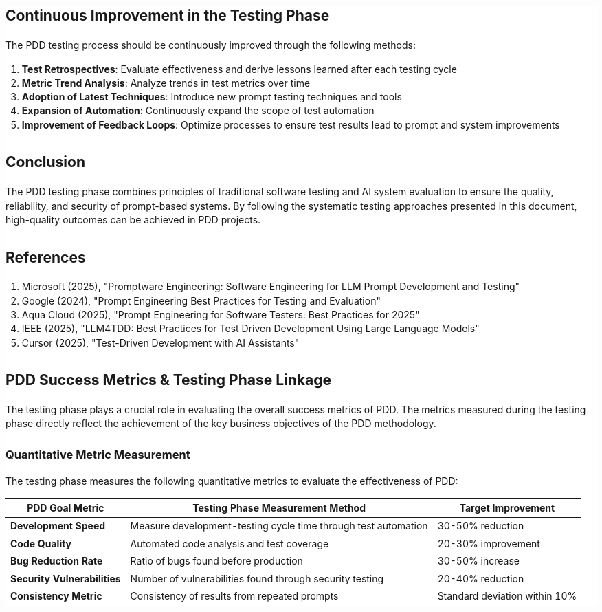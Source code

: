 ```markdown
```

## Continuous Improvement in the Testing Phase

The PDD testing process should be continuously improved through the following methods:

1. **Test Retrospectives**: Evaluate effectiveness and derive lessons learned after each testing cycle
2. **Metric Trend Analysis**: Analyze trends in test metrics over time
3. **Adoption of Latest Techniques**: Introduce new prompt testing techniques and tools
4. **Expansion of Automation**: Continuously expand the scope of test automation
5. **Improvement of Feedback Loops**: Optimize processes to ensure test results lead to prompt and system improvements

## Conclusion

The PDD testing phase combines principles of traditional software testing and AI system evaluation to ensure the quality, reliability, and security of prompt-based systems. By following the systematic testing approaches presented in this document, high-quality outcomes can be achieved in PDD projects.

## References

1. Microsoft (2025), "Promptware Engineering: Software Engineering for LLM Prompt Development and Testing"
2. Google (2024), "Prompt Engineering Best Practices for Testing and Evaluation"
3. Aqua Cloud (2025), "Prompt Engineering for Software Testers: Best Practices for 2025"
4. IEEE (2025), "LLM4TDD: Best Practices for Test Driven Development Using Large Language Models"
5. Cursor (2025), "Test-Driven Development with AI Assistants"

## PDD Success Metrics & Testing Phase Linkage

The testing phase plays a crucial role in evaluating the overall success metrics of PDD. The metrics measured during the testing phase directly reflect the achievement of the key business objectives of the PDD methodology.

### Quantitative Metric Measurement

The testing phase measures the following quantitative metrics to evaluate the effectiveness of PDD:

| PDD Goal Metric | Testing Phase Measurement Method | Target Improvement |
|-------------|-------------------|----------|
| **Development Speed** | Measure development-testing cycle time through test automation | 30-50% reduction |
| **Code Quality** | Automated code analysis and test coverage | 20-30% improvement |
| **Bug Reduction Rate** | Ratio of bugs found before production | 30-50% increase |
| **Security Vulnerabilities** | Number of vulnerabilities found through security testing | 20-40% reduction |
| **Consistency Metric** | Consistency of results from repeated prompts | Standard deviation within 10% |
